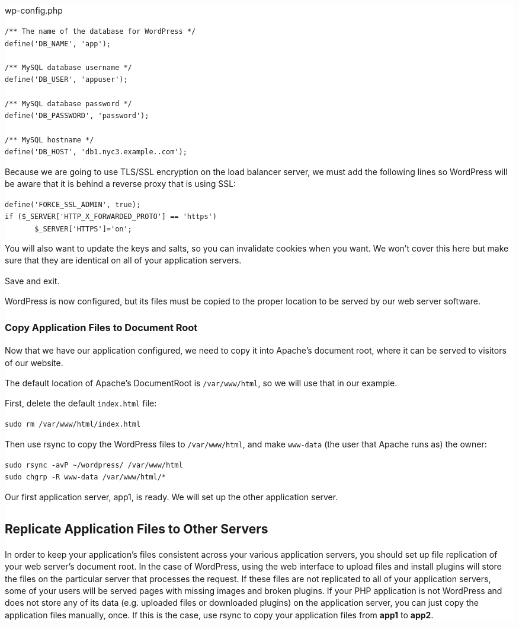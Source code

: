 wp-config.php

    /** The name of the database for WordPress */
    define('DB_NAME', 'app');
    
    /** MySQL database username */
    define('DB_USER', 'appuser');
    
    /** MySQL database password */
    define('DB_PASSWORD', 'password');
    
    /** MySQL hostname */
    define('DB_HOST', 'db1.nyc3.example..com');

Because we are going to use TLS/SSL encryption on the load balancer server, we must add the following lines so WordPress will be aware that it is behind a reverse proxy that is using SSL:

    define('FORCE_SSL_ADMIN', true);
    if ($_SERVER['HTTP_X_FORWARDED_PROTO'] == 'https')
           $_SERVER['HTTPS']='on';

You will also want to update the keys and salts, so you can invalidate cookies when you want. We won’t cover this here but make sure that they are identical on all of your application servers.

Save and exit.

WordPress is now configured, but its files must be copied to the proper location to be served by our web server software.

### Copy Application Files to Document Root

Now that we have our application configured, we need to copy it into Apache’s document root, where it can be served to visitors of our website.

The default location of Apache’s DocumentRoot is `/var/www/html`, so we will use that in our example.

First, delete the default `index.html` file:

    sudo rm /var/www/html/index.html

Then use rsync to copy the WordPress files to `/var/www/html`, and make `www-data` (the user that Apache runs as) the owner:

    sudo rsync -avP ~/wordpress/ /var/www/html
    sudo chgrp -R www-data /var/www/html/*

Our first application server, app1, is ready. We will set up the other application server.

## Replicate Application Files to Other Servers

In order to keep your application’s files consistent across your various application servers, you should set up file replication of your web server’s document root. In the case of WordPress, using the web interface to upload files and install plugins will store the files on the particular server that processes the request. If these files are not replicated to all of your application servers, some of your users will be served pages with missing images and broken plugins. If your PHP application is not WordPress and does not store any of its data (e.g. uploaded files or downloaded plugins) on the application server, you can just copy the application files manually, once. If this is the case, use rsync to copy your application files from **app1** to **app2**.
